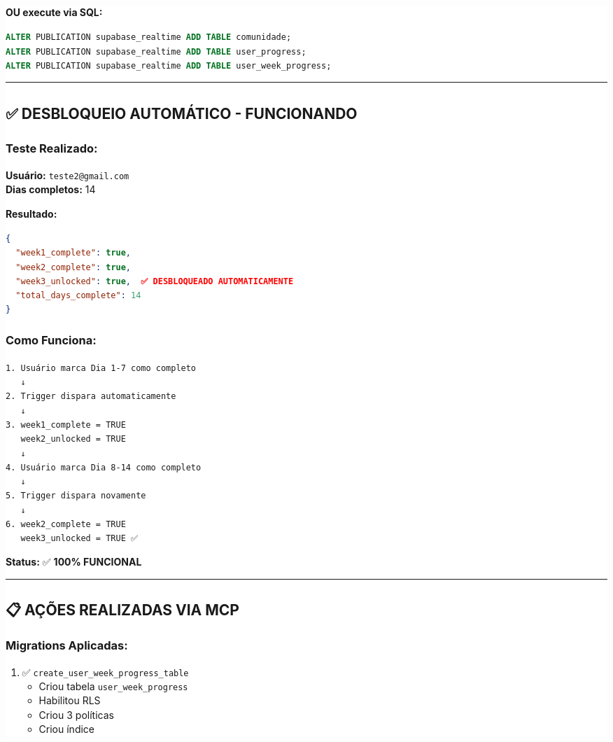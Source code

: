 **OU execute via SQL:**
```sql
ALTER PUBLICATION supabase_realtime ADD TABLE comunidade;
ALTER PUBLICATION supabase_realtime ADD TABLE user_progress;
ALTER PUBLICATION supabase_realtime ADD TABLE user_week_progress;
```

---

## ✅ DESBLOQUEIO AUTOMÁTICO - FUNCIONANDO

### Teste Realizado:

**Usuário:** `teste2@gmail.com`  
**Dias completos:** 14

**Resultado:**
```json
{
  "week1_complete": true,
  "week2_complete": true,
  "week3_unlocked": true,  ✅ DESBLOQUEADO AUTOMATICAMENTE
  "total_days_complete": 14
}
```

### Como Funciona:

```
1. Usuário marca Dia 1-7 como completo
   ↓
2. Trigger dispara automaticamente
   ↓
3. week1_complete = TRUE
   week2_unlocked = TRUE
   ↓
4. Usuário marca Dia 8-14 como completo
   ↓
5. Trigger dispara novamente
   ↓
6. week2_complete = TRUE
   week3_unlocked = TRUE ✅
```

**Status:** ✅ **100% FUNCIONAL**

---

## 📋 AÇÕES REALIZADAS VIA MCP

### Migrations Aplicadas:

1. ✅ `create_user_week_progress_table`
   - Criou tabela `user_week_progress`
   - Habilitou RLS
   - Criou 3 políticas
   - Criou índice
